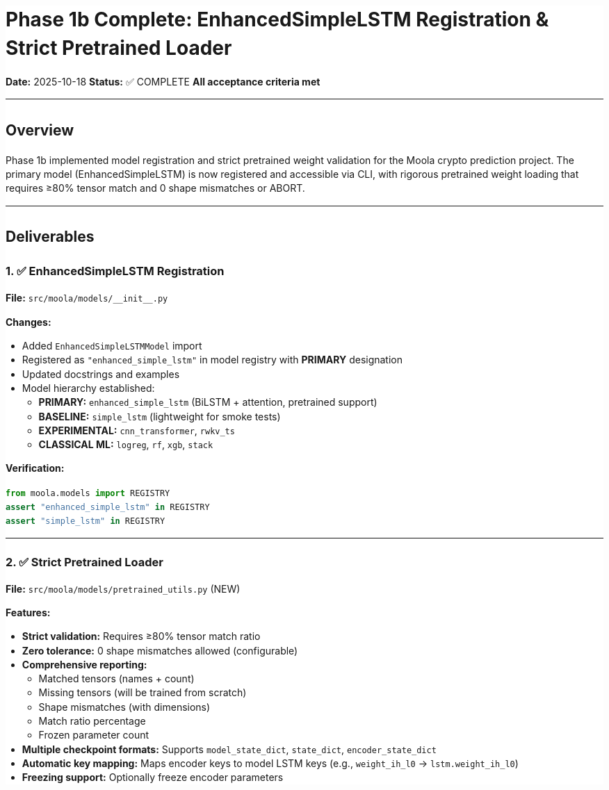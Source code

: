 # Phase 1b Complete: EnhancedSimpleLSTM Registration & Strict Pretrained Loader

**Date:** 2025-10-18
**Status:** ✅ COMPLETE
**All acceptance criteria met**

---

## Overview

Phase 1b implemented model registration and strict pretrained weight validation for the Moola crypto prediction project. The primary model (EnhancedSimpleLSTM) is now registered and accessible via CLI, with rigorous pretrained weight loading that requires ≥80% tensor match and 0 shape mismatches or ABORT.

---

## Deliverables

### 1. ✅ EnhancedSimpleLSTM Registration

**File:** `src/moola/models/__init__.py`

**Changes:**
- Added `EnhancedSimpleLSTMModel` import
- Registered as `"enhanced_simple_lstm"` in model registry with **PRIMARY** designation
- Updated docstrings and examples
- Model hierarchy established:
  - **PRIMARY:** `enhanced_simple_lstm` (BiLSTM + attention, pretrained support)
  - **BASELINE:** `simple_lstm` (lightweight for smoke tests)
  - **EXPERIMENTAL:** `cnn_transformer`, `rwkv_ts`
  - **CLASSICAL ML:** `logreg`, `rf`, `xgb`, `stack`

**Verification:**
```python
from moola.models import REGISTRY
assert "enhanced_simple_lstm" in REGISTRY
assert "simple_lstm" in REGISTRY
```

---

### 2. ✅ Strict Pretrained Loader

**File:** `src/moola/models/pretrained_utils.py` (NEW)

**Features:**
- **Strict validation:** Requires ≥80% tensor match ratio
- **Zero tolerance:** 0 shape mismatches allowed (configurable)
- **Comprehensive reporting:**
  - Matched tensors (names + count)
  - Missing tensors (will be trained from scratch)
  - Shape mismatches (with dimensions)
  - Match ratio percentage
  - Frozen parameter count
- **Multiple checkpoint formats:** Supports `model_state_dict`, `state_dict`, `encoder_state_dict`
- **Automatic key mapping:** Maps encoder keys to model LSTM keys (e.g., `weight_ih_l0` → `lstm.weight_ih_l0`)
- **Freezing support:** Optionally freeze encoder parameters
